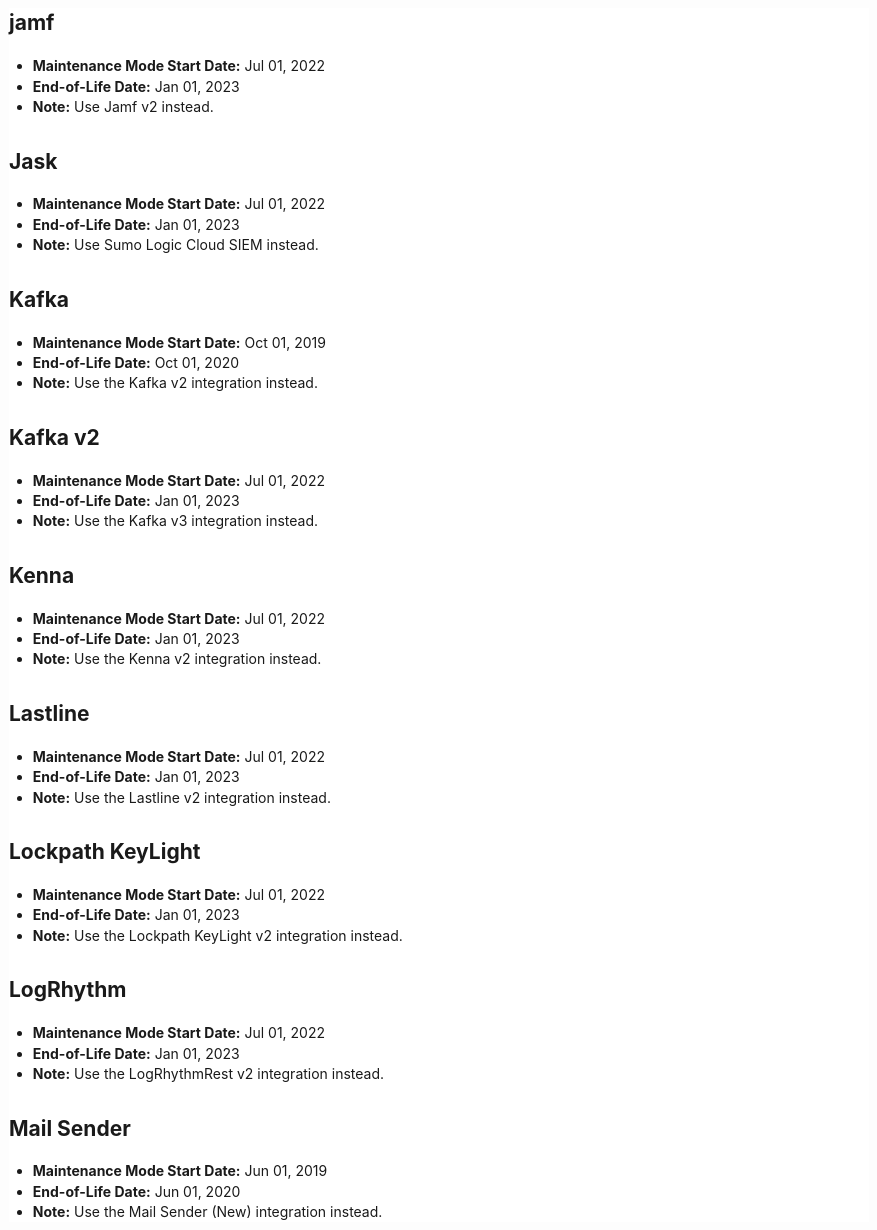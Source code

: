 ## jamf
* **Maintenance Mode Start Date:** Jul 01, 2022
* **End-of-Life Date:** Jan 01, 2023
* **Note:** Use Jamf v2 instead.

## Jask
* **Maintenance Mode Start Date:** Jul 01, 2022
* **End-of-Life Date:** Jan 01, 2023
* **Note:** Use Sumo Logic Cloud SIEM instead.

## Kafka
* **Maintenance Mode Start Date:** Oct 01, 2019
* **End-of-Life Date:** Oct 01, 2020
* **Note:** Use the Kafka v2 integration instead.

## Kafka v2
* **Maintenance Mode Start Date:** Jul 01, 2022
* **End-of-Life Date:** Jan 01, 2023
* **Note:** Use the Kafka v3 integration instead.

## Kenna
* **Maintenance Mode Start Date:** Jul 01, 2022
* **End-of-Life Date:** Jan 01, 2023
* **Note:** Use the Kenna v2 integration instead.

## Lastline
* **Maintenance Mode Start Date:** Jul 01, 2022
* **End-of-Life Date:** Jan 01, 2023
* **Note:** Use the Lastline v2 integration instead.

## Lockpath KeyLight
* **Maintenance Mode Start Date:** Jul 01, 2022
* **End-of-Life Date:** Jan 01, 2023
* **Note:** Use the Lockpath KeyLight v2 integration instead.

## LogRhythm
* **Maintenance Mode Start Date:** Jul 01, 2022
* **End-of-Life Date:** Jan 01, 2023
* **Note:** Use the LogRhythmRest v2 integration instead.

## Mail Sender
* **Maintenance Mode Start Date:** Jun 01, 2019
* **End-of-Life Date:** Jun 01, 2020
* **Note:** Use the Mail Sender (New) integration instead.
